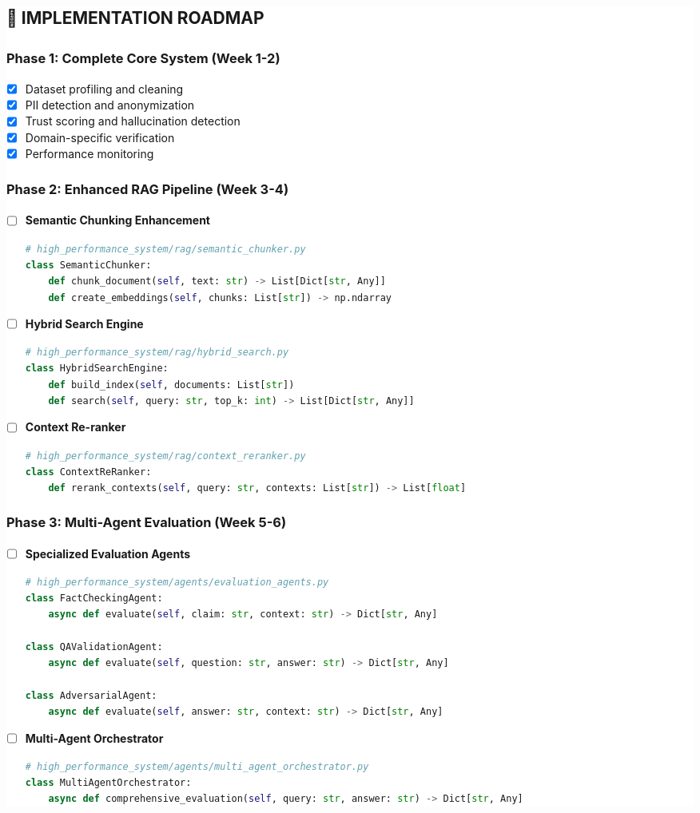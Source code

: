 
## 🚀 **IMPLEMENTATION ROADMAP**

### **Phase 1: Complete Core System (Week 1-2)**
- [x] Dataset profiling and cleaning
- [x] PII detection and anonymization
- [x] Trust scoring and hallucination detection
- [x] Domain-specific verification
- [x] Performance monitoring

### **Phase 2: Enhanced RAG Pipeline (Week 3-4)**
- [ ] **Semantic Chunking Enhancement**
  ```python
  # high_performance_system/rag/semantic_chunker.py
  class SemanticChunker:
      def chunk_document(self, text: str) -> List[Dict[str, Any]]
      def create_embeddings(self, chunks: List[str]) -> np.ndarray
  ```

- [ ] **Hybrid Search Engine**
  ```python
  # high_performance_system/rag/hybrid_search.py
  class HybridSearchEngine:
      def build_index(self, documents: List[str])
      def search(self, query: str, top_k: int) -> List[Dict[str, Any]]
  ```

- [ ] **Context Re-ranker**
  ```python
  # high_performance_system/rag/context_reranker.py
  class ContextReRanker:
      def rerank_contexts(self, query: str, contexts: List[str]) -> List[float]
  ```

### **Phase 3: Multi-Agent Evaluation (Week 5-6)**
- [ ] **Specialized Evaluation Agents**
  ```python
  # high_performance_system/agents/evaluation_agents.py
  class FactCheckingAgent:
      async def evaluate(self, claim: str, context: str) -> Dict[str, Any]
  
  class QAValidationAgent:
      async def evaluate(self, question: str, answer: str) -> Dict[str, Any]
  
  class AdversarialAgent:
      async def evaluate(self, answer: str, context: str) -> Dict[str, Any]
  ```

- [ ] **Multi-Agent Orchestrator**
  ```python
  # high_performance_system/agents/multi_agent_orchestrator.py
  class MultiAgentOrchestrator:
      async def comprehensive_evaluation(self, query: str, answer: str) -> Dict[str, Any]
  ```
